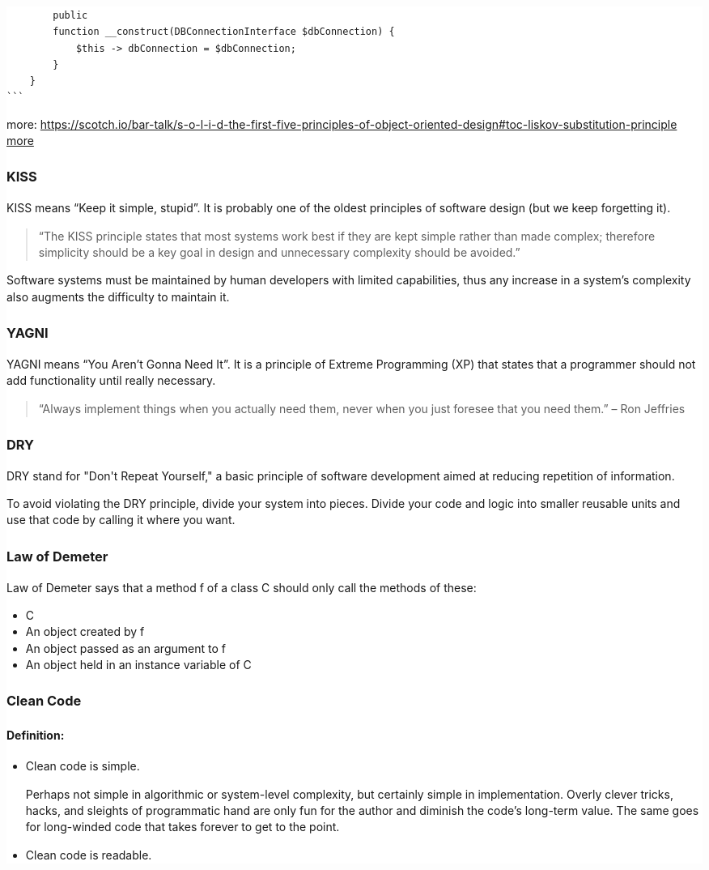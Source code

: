             public
            function __construct(DBConnectionInterface $dbConnection) {
                $this -> dbConnection = $dbConnection;
            }
        }
    ```

more: https://scotch.io/bar-talk/s-o-l-i-d-the-first-five-principles-of-object-oriented-design#toc-liskov-substitution-principle
[more](scotch.io)

### KISS
KISS means “Keep it simple, stupid”. It is probably one of the oldest principles of software design (but we keep forgetting it).

> “The KISS principle states that most systems work best if they are kept simple rather than made complex; therefore simplicity should be a key goal in design and unnecessary complexity should be avoided.”

Software systems must be maintained by human developers with limited capabilities, thus any increase in a system’s complexity also augments the difficulty to maintain it.

### YAGNI
YAGNI means “You Aren’t Gonna Need It”.  It is a principle of Extreme Programming (XP) that states that a programmer should not add functionality until really necessary.

> “Always implement things when you actually need them, never when you just foresee that you need them.” – Ron Jeffries

### DRY
DRY stand for "Don't Repeat Yourself," a basic principle of software development aimed at reducing repetition of information.

To avoid violating the DRY principle, divide your system into pieces. Divide your code and logic into smaller reusable units and use that code by calling it where you want.

### Law of Demeter
Law of Demeter says that a method f of a class C should only call the methods of these:
* C
* An object created by f
* An object passed as an argument to f
* An object held in an instance variable of C

### Clean Code
#### Definition:
* Clean code is simple.

    Perhaps not simple in algorithmic or system-level complexity, but certainly simple in implementation. Overly clever tricks, hacks, and sleights of programmatic hand are only fun for the author and diminish the code’s long-term value. The same goes for long-winded code that takes forever to get to the point.

* Clean code is readable.
